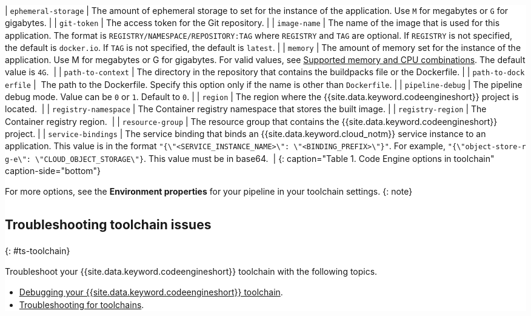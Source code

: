 | `ephemeral-storage` | The amount of ephemeral storage to set for the instance of the application. Use `M` for megabytes or `G` for gigabytes. |
| `git-token` | The access token for the Git repository.  |
| `image-name` | The name of the image that is used for this application. The format is `REGISTRY/NAMESPACE/REPOSITORY:TAG` where `REGISTRY` and `TAG` are optional. If `REGISTRY` is not specified, the default is `docker.io`. If `TAG` is not specified, the default is `latest`. |
| `memory` | The amount of memory set for the instance of the application. Use M for megabytes or G for gigabytes. For valid values, see [Supported memory and CPU combinations](/docs/codeengine?topic=codeengine-mem-cpu-combo). The default value is `4G`.  |
| `path-to-context` |  The directory in the repository that contains the buildpacks file or the Dockerfile. |
| `path-to-dockerfile` |  The path to the Dockerfile. Specify this option only if the name is other than `Dockerfile`. |
| `pipeline-debug` | The pipeline debug mode. Value can be `0` or `1`. Default to `0`.  |
| `region` | The region where the {{site.data.keyword.codeengineshort}} project is located.  |
| `registry-namespace` |  The Container registry namespace that stores the built image. |
| `registry-region` | The Container registry region.  |
| `resource-group` | The resource group that contains the {{site.data.keyword.codeengineshort}} project. |
| `service-bindings` | The service binding that binds an {{site.data.keyword.cloud_notm}} service instance to an application. This value is in the format `"{\"<SERVICE_INSTANCE_NAME>\": \"<BINDING_PREFIX>\"}"`. For example, `"{\"object-store-rg-e\": \"CLOUD_OBJECT_STORAGE\"}`. This value must be in base64.  |
{: caption="Table 1. Code Engine options in toolchain" caption-side="bottom"}

For more options, see the **Environment properties** for your pipeline in your toolchain settings.
{: note}


## Troubleshooting toolchain issues
{: #ts-toolchain}

Troubleshoot your {{site.data.keyword.codeengineshort}} toolchain with the following topics.
  
- [Debugging your {{site.data.keyword.codeengineshort}} toolchain](/docs/codeengine?topic=codeengine-troubleshoot-toolchain-ce).
- [Troubleshooting for toolchains](/docs/ContinuousDelivery?topic=ContinuousDelivery-troubleshoot-toolchains).

  



